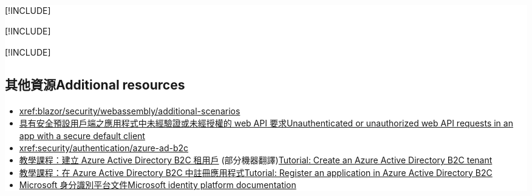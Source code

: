 [!INCLUDE[](~/blazor/includes/security/authentication-component.md)]

[!INCLUDE[](~/blazor/includes/security/wasm-aad-b2c-userflows.md)]

[!INCLUDE[](~/blazor/includes/security/troubleshoot.md)]

## <a name="additional-resources"></a><span data-ttu-id="bfb3f-196">其他資源</span><span class="sxs-lookup"><span data-stu-id="bfb3f-196">Additional resources</span></span>

* <xref:blazor/security/webassembly/additional-scenarios>
* [<span data-ttu-id="bfb3f-197">具有安全預設用戶端之應用程式中未經驗證或未經授權的 web API 要求</span><span class="sxs-lookup"><span data-stu-id="bfb3f-197">Unauthenticated or unauthorized web API requests in an app with a secure default client</span></span>](xref:blazor/security/webassembly/additional-scenarios#unauthenticated-or-unauthorized-web-api-requests-in-an-app-with-a-secure-default-client)
* <xref:security/authentication/azure-ad-b2c>
* <span data-ttu-id="bfb3f-198">[教學課程：建立 Azure Active Directory B2C 租用戶](/azure/active-directory-b2c/tutorial-create-tenant) \(部分機器翻譯\)</span><span class="sxs-lookup"><span data-stu-id="bfb3f-198">[Tutorial: Create an Azure Active Directory B2C tenant](/azure/active-directory-b2c/tutorial-create-tenant)</span></span>
* [<span data-ttu-id="bfb3f-199">教學課程：在 Azure Active Directory B2C 中註冊應用程式</span><span class="sxs-lookup"><span data-stu-id="bfb3f-199">Tutorial: Register an application in Azure Active Directory B2C</span></span>](/azure/active-directory-b2c/tutorial-register-applications)
* [<span data-ttu-id="bfb3f-200">Microsoft 身分識別平台文件</span><span class="sxs-lookup"><span data-stu-id="bfb3f-200">Microsoft identity platform documentation</span></span>](/azure/active-directory/develop/)
